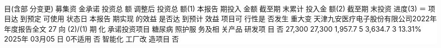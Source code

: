目(含部
分变更)
募集资
金承诺
投资总
额
调整后
投资总
额(1)
本报告
期投入
金额
截至期
末累计
投入金
额(2)
截至期
末投资
进度(3)
＝
项目达
到预定
可使用
状态日
本报告
期实现
的效益
是否达
到预计
效益
项目可
行性是
否发生
重大变
天津九安医疗电子股份有限公司2022年年度报告全文
27
向
(2)/(1)
期
化
承诺投资项目
糖尿病
照护服
务及相
关产品
研发项
目
否
27,300
27,300
1,957.7
5
3,634.7
3
13.31%
2025年
03月05
日
0不适用
否
智能化
工厂改
造项目
否